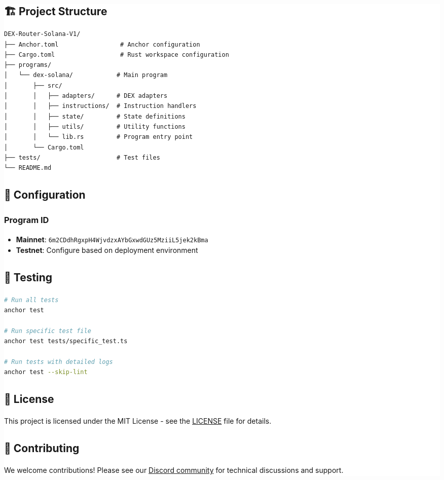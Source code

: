 ```typescript
```

## 🏗️ Project Structure

```
DEX-Router-Solana-V1/
├── Anchor.toml                 # Anchor configuration
├── Cargo.toml                  # Rust workspace configuration
├── programs/
│   └── dex-solana/            # Main program
│       ├── src/
│       │   ├── adapters/      # DEX adapters
│       │   ├── instructions/  # Instruction handlers
│       │   ├── state/         # State definitions
│       │   ├── utils/         # Utility functions
│       │   └── lib.rs         # Program entry point
│       └── Cargo.toml
├── tests/                     # Test files
└── README.md
```

## 🔧 Configuration

### Program ID

- **Mainnet**: `6m2CDdhRgxpH4WjvdzxAYbGxwdGUz5MziiL5jek2kBma`
- **Testnet**: Configure based on deployment environment

## 🧪 Testing

```bash
# Run all tests
anchor test

# Run specific test file
anchor test tests/specific_test.ts

# Run tests with detailed logs
anchor test --skip-lint
```

## 📄 License

This project is licensed under the MIT License - see the [LICENSE](LICENSE) file for details.

## 🤝 Contributing

We welcome contributions! Please see our [Discord community](https://discord.gg/okxdexapi) for technical discussions and support.
